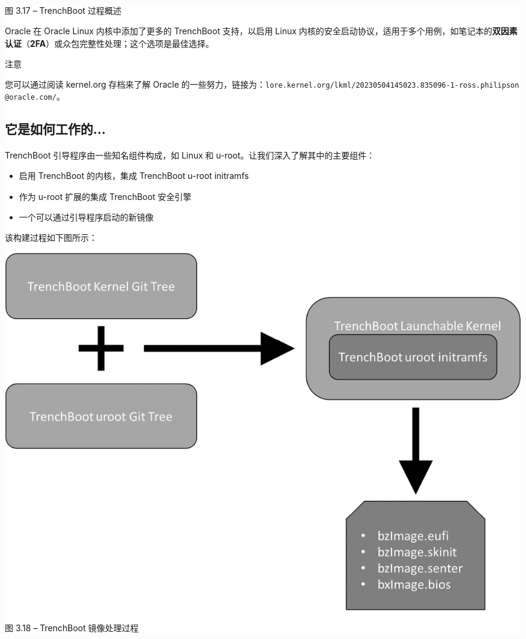 图 3.17 – TrenchBoot 过程概述

Oracle 在 Oracle Linux 内核中添加了更多的 TrenchBoot 支持，以启用 Linux 内核的安全启动协议，适用于多个用例，如笔记本的**双因素认证**（**2FA**）或众包完整性处理；这个选项是最佳选择。

注意

您可以通过阅读 kernel.org 存档来了解 Oracle 的一些努力，链接为：`lore.kernel.org/lkml/20230504145023.835096-1-ross.philipson@oracle.com/`。

## 它是如何工作的…

TrenchBoot 引导程序由一些知名组件构成，如 Linux 和 u-root。让我们深入了解其中的主要组件：

+   启用 TrenchBoot 的内核，集成 TrenchBoot u-root initramfs

+   作为 u-root 扩展的集成 TrenchBoot 安全引擎

+   一个可以通过引导程序启动的新镜像

该构建过程如下图所示：

![图 3.18 – TrenchBoot 镜像处理过程](img/B18349_03_18.jpg)

图 3.18 – TrenchBoot 镜像处理过程
